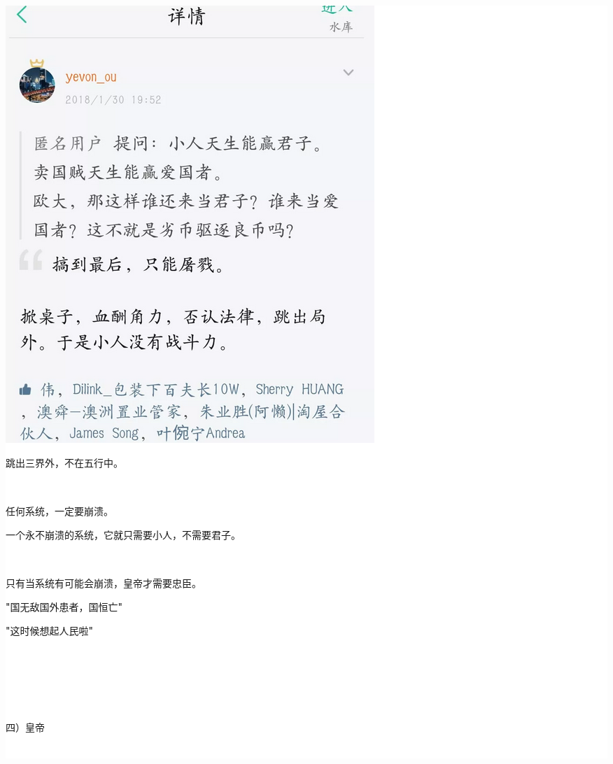 ![](../img/F1510/media/image3.png)


跳出三界外，不在五行中。

 

任何系统，一定要崩溃。

一个永不崩溃的系统，它就只需要小人，不需要君子。

 

只有当系统有可能会崩溃，皇帝才需要忠臣。

"国无敌国外患者，国恒亡"

"这时候想起人民啦"

 

 

 

四）皇帝

 